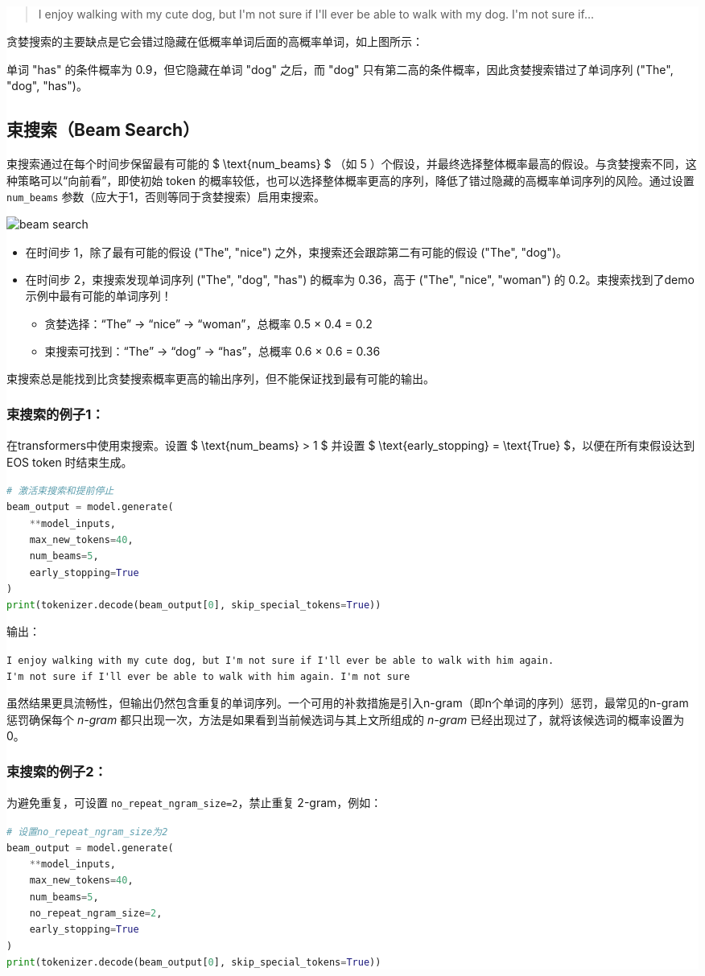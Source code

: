 > I enjoy walking with my cute dog, but I'm not sure if I'll ever be able to walk with my dog. I'm not sure if...

贪婪搜索的主要缺点是它会错过隐藏在低概率单词后面的高概率单词，如上图所示：

单词 "has" 的条件概率为 0.9，但它隐藏在单词 "dog" 之后，而 "dog" 只有第二高的条件概率，因此贪婪搜索错过了单词序列 ("The", "dog", "has")。

## 束搜索（Beam Search）

束搜索通过在每个时间步保留最有可能的 $ \text{num\_beams} $ （如 5 ）个假设，并最终选择整体概率最高的假设。与贪婪搜索不同，这种策略可以“向前看”，即使初始 token 的概率较低，也可以选择整体概率更高的序列，降低了错过隐藏的高概率单词序列的风险。通过设置`num_beams` 参数（应大于1，否则等同于贪婪搜索）启用束搜索。

![beam search](https://huggingface.co/blog/assets/02_how-to-generate/beam_search.png)

- 在时间步 1，除了最有可能的假设 ("The", "nice") 之外，束搜索还会跟踪第二有可能的假设 ("The", "dog")。

- 在时间步 2，束搜索发现单词序列 ("The", "dog", "has") 的概率为 0.36，高于 ("The", "nice", "woman") 的 0.2。束搜索找到了demo 示例中最有可能的单词序列！

  - 贪婪选择：“The” → “nice” → “woman”，总概率 0.5 × 0.4 = 0.2

  - 束搜索可找到：“The” → “dog” → “has”，总概率 0.6 × 0.6 = 0.36


束搜索总是能找到比贪婪搜索概率更高的输出序列，但不能保证找到最有可能的输出。

### 束搜索的例子1：

在transformers中使用束搜索。设置 $ \text{num\_beams} > 1 $ 并设置 $ \text{early\_stopping} = \text{True} $，以便在所有束假设达到EOS token 时结束生成。

```python
# 激活束搜索和提前停止
beam_output = model.generate(
    **model_inputs,
    max_new_tokens=40,
    num_beams=5,
    early_stopping=True
)
print(tokenizer.decode(beam_output[0], skip_special_tokens=True))
```

输出：
```shell
I enjoy walking with my cute dog, but I'm not sure if I'll ever be able to walk with him again.
I'm not sure if I'll ever be able to walk with him again. I'm not sure
```

虽然结果更具流畅性，但输出仍然包含重复的单词序列。一个可用的补救措施是引入n-gram（即n个单词的序列）惩罚，最常见的n-gram 惩罚确保每个 *n-gram* 都只出现一次，方法是如果看到当前候选词与其上文所组成的 *n-gram* 已经出现过了，就将该候选词的概率设置为 0。

### 束搜索的例子2：

为避免重复，可设置 `no_repeat_ngram_size=2`，禁止重复 2-gram，例如：

```python
# 设置no_repeat_ngram_size为2
beam_output = model.generate(
    **model_inputs,
    max_new_tokens=40,
    num_beams=5,
    no_repeat_ngram_size=2,
    early_stopping=True
)
print(tokenizer.decode(beam_output[0], skip_special_tokens=True))
```
